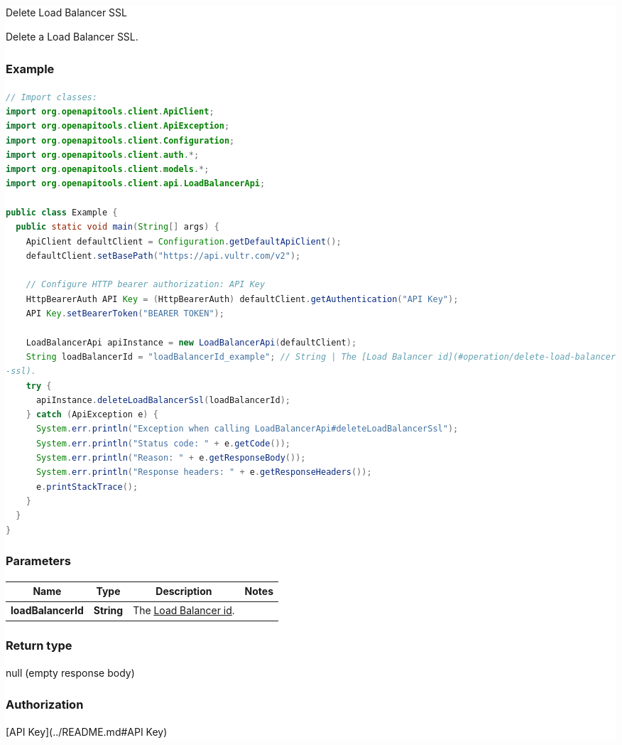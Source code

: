 Delete Load Balancer SSL

Delete a Load Balancer SSL.

### Example
```java
// Import classes:
import org.openapitools.client.ApiClient;
import org.openapitools.client.ApiException;
import org.openapitools.client.Configuration;
import org.openapitools.client.auth.*;
import org.openapitools.client.models.*;
import org.openapitools.client.api.LoadBalancerApi;

public class Example {
  public static void main(String[] args) {
    ApiClient defaultClient = Configuration.getDefaultApiClient();
    defaultClient.setBasePath("https://api.vultr.com/v2");
    
    // Configure HTTP bearer authorization: API Key
    HttpBearerAuth API Key = (HttpBearerAuth) defaultClient.getAuthentication("API Key");
    API Key.setBearerToken("BEARER TOKEN");

    LoadBalancerApi apiInstance = new LoadBalancerApi(defaultClient);
    String loadBalancerId = "loadBalancerId_example"; // String | The [Load Balancer id](#operation/delete-load-balancer-ssl).
    try {
      apiInstance.deleteLoadBalancerSsl(loadBalancerId);
    } catch (ApiException e) {
      System.err.println("Exception when calling LoadBalancerApi#deleteLoadBalancerSsl");
      System.err.println("Status code: " + e.getCode());
      System.err.println("Reason: " + e.getResponseBody());
      System.err.println("Response headers: " + e.getResponseHeaders());
      e.printStackTrace();
    }
  }
}
```

### Parameters

| Name | Type | Description  | Notes |
|------------- | ------------- | ------------- | -------------|
| **loadBalancerId** | **String**| The [Load Balancer id](#operation/delete-load-balancer-ssl). | |

### Return type

null (empty response body)

### Authorization

[API Key](../README.md#API Key)
